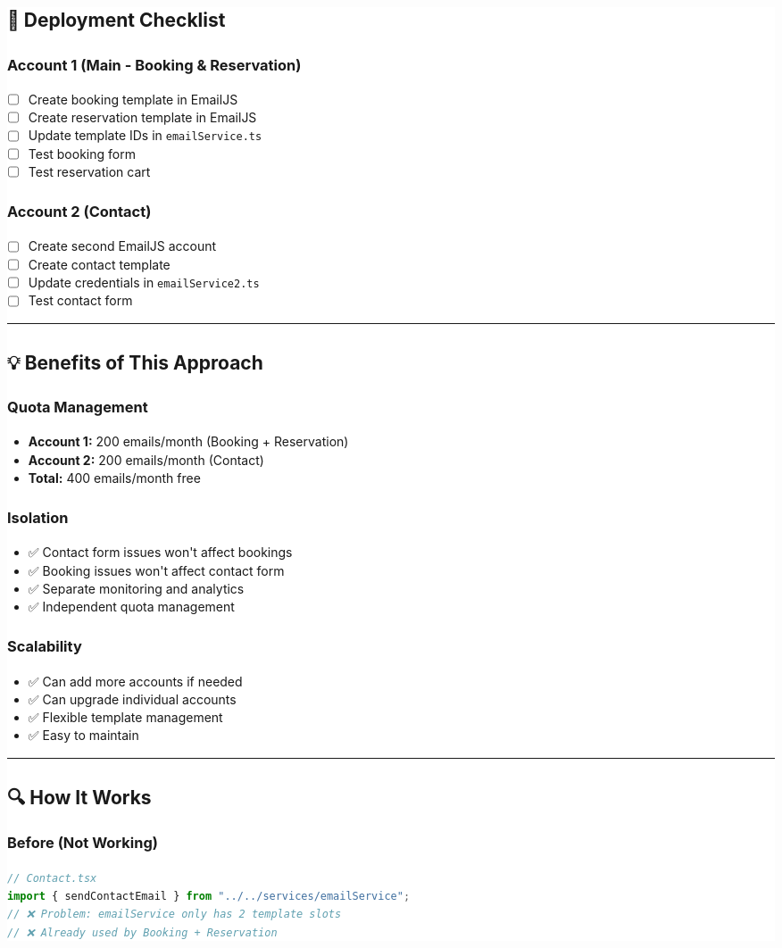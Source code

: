 
## 🚀 Deployment Checklist

### Account 1 (Main - Booking & Reservation)
- [ ] Create booking template in EmailJS
- [ ] Create reservation template in EmailJS
- [ ] Update template IDs in `emailService.ts`
- [ ] Test booking form
- [ ] Test reservation cart

### Account 2 (Contact)
- [ ] Create second EmailJS account
- [ ] Create contact template
- [ ] Update credentials in `emailService2.ts`
- [ ] Test contact form

---

## 💡 Benefits of This Approach

### Quota Management
- **Account 1:** 200 emails/month (Booking + Reservation)
- **Account 2:** 200 emails/month (Contact)
- **Total:** 400 emails/month free

### Isolation
- ✅ Contact form issues won't affect bookings
- ✅ Booking issues won't affect contact form
- ✅ Separate monitoring and analytics
- ✅ Independent quota management

### Scalability
- ✅ Can add more accounts if needed
- ✅ Can upgrade individual accounts
- ✅ Flexible template management
- ✅ Easy to maintain

---

## 🔍 How It Works

### Before (Not Working)
```typescript
// Contact.tsx
import { sendContactEmail } from "../../services/emailService";
// ❌ Problem: emailService only has 2 template slots
// ❌ Already used by Booking + Reservation
```
